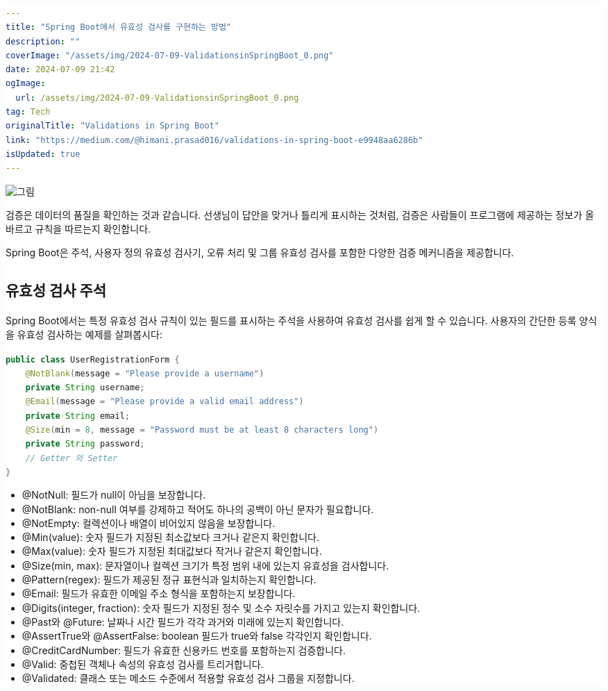 ```yaml
---
title: "Spring Boot에서 유효성 검사를 구현하는 방법"
description: ""
coverImage: "/assets/img/2024-07-09-ValidationsinSpringBoot_0.png"
date: 2024-07-09 21:42
ogImage: 
  url: /assets/img/2024-07-09-ValidationsinSpringBoot_0.png
tag: Tech
originalTitle: "Validations in Spring Boot"
link: "https://medium.com/@himani.prasad016/validations-in-spring-boot-e9948aa6286b"
isUpdated: true
---
```





![그림](/assets/img/2024-07-09-ValidationsinSpringBoot_0.png)

검증은 데이터의 품질을 확인하는 것과 같습니다. 선생님이 답안을 맞거나 틀리게 표시하는 것처럼, 검증은 사람들이 프로그램에 제공하는 정보가 올바르고 규칙을 따르는지 확인합니다.

Spring Boot은 주석, 사용자 정의 유효성 검사기, 오류 처리 및 그룹 유효성 검사를 포함한 다양한 검증 메커니즘을 제공합니다.

## 유효성 검사 주석

<div class="content-ad"></div>

Spring Boot에서는 특정 유효성 검사 규칙이 있는 필드를 표시하는 주석을 사용하여 유효성 검사를 쉽게 할 수 있습니다. 사용자의 간단한 등록 양식을 유효성 검사하는 예제를 살펴봅시다:

```java
public class UserRegistrationForm {
    @NotBlank(message = "Please provide a username")
    private String username;
    @Email(message = "Please provide a valid email address")
    private String email;
    @Size(min = 8, message = "Password must be at least 8 characters long")
    private String password;
    // Getter 와 Setter
}
```

- @NotNull: 필드가 null이 아님을 보장합니다.
- @NotBlank: non-null 여부를 강제하고 적어도 하나의 공백이 아닌 문자가 필요합니다.
- @NotEmpty: 컬렉션이나 배열이 비어있지 않음을 보장합니다.
- @Min(value): 숫자 필드가 지정된 최소값보다 크거나 같은지 확인합니다.
- @Max(value): 숫자 필드가 지정된 최대값보다 작거나 같은지 확인합니다.
- @Size(min, max): 문자열이나 컬렉션 크기가 특정 범위 내에 있는지 유효성을 검사합니다.
- @Pattern(regex): 필드가 제공된 정규 표현식과 일치하는지 확인합니다.
- @Email: 필드가 유효한 이메일 주소 형식을 포함하는지 보장합니다.
- @Digits(integer, fraction): 숫자 필드가 지정된 정수 및 소수 자릿수를 가지고 있는지 확인합니다.
- @Past와 @Future: 날짜나 시간 필드가 각각 과거와 미래에 있는지 확인합니다.
- @AssertTrue와 @AssertFalse: boolean 필드가 true와 false 각각인지 확인합니다.
- @CreditCardNumber: 필드가 유효한 신용카드 번호를 포함하는지 검증합니다.
- @Valid: 중첩된 객체나 속성의 유효성 검사를 트리거합니다.
- @Validated: 클래스 또는 메소드 수준에서 적용할 유효성 검사 그룹을 지정합니다.
